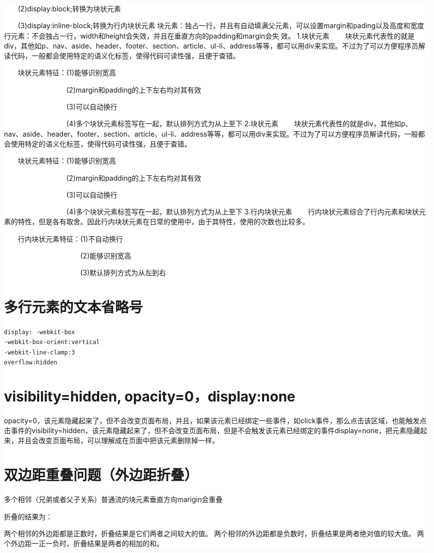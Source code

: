 　　(2)display:block;转换为块状元素

　　(3)display:inline-block;转换为行内块状元素
块元素：独占一行，并且有自动填满父元素，可以设置margin和pading以及高度和宽度
行元素：不会独占一行，width和height会失效，并且在垂直方向的padding和margin会失
效。
1.块状元素
　　块状元素代表性的就是div，其他如p、nav、aside、header、footer、section、article、ul-li、address等等，都可以用div来实现。不过为了可以方便程序员解读代码，一般都会使用特定的语义化标签，使得代码可读性强，且便于查错。

　　块状元素特征：(1)能够识别宽高

　　　　　　　　　(2)margin和padding的上下左右均对其有效

　　　　　　　　　(3)可以自动换行

　　　　　　　　　(4)多个块状元素标签写在一起，默认排列方式为从上至下
2.块状元素
　　块状元素代表性的就是div，其他如p、nav、aside、header、footer、section、article、ul-li、address等等，都可以用div来实现。不过为了可以方便程序员解读代码，一般都会使用特定的语义化标签，使得代码可读性强，且便于查错。

　　块状元素特征：(1)能够识别宽高

　　　　　　　　　(2)margin和padding的上下左右均对其有效

　　　　　　　　　(3)可以自动换行

　　　　　　　　　(4)多个块状元素标签写在一起，默认排列方式为从上至下
3.行内块状元素
　　行内块状元素综合了行内元素和块状元素的特性，但是各有取舍。因此行内块状元素在日常的使用中，由于其特性，使用的次数也比较多。

　　行内块状元素特征：(1)不自动换行

　　　　　　　　　　　(2)能够识别宽高

　　　　　　　　　　　(3)默认排列方式为从左到右

# 多行元素的文本省略号
```
display: -webkit-box
-webkit-box-orient:vertical
-webkit-line-clamp:3
overflow:hidden
```
# visibility=hidden, opacity=0，display:none
opacity=0，该元素隐藏起来了，但不会改变页面布局，并且，如果该元素已经绑定一些事件，如click事件，那么点击该区域，也能触发点击事件的visibility=hidden，该元素隐藏起来了，但不会改变页面布局，但是不会触发该元素已经绑定的事件display=none，把元素隐藏起来，并且会改变页面布局，可以理解成在页面中把该元素删除掉一样。
# 双边距重叠问题（外边距折叠）
多个相邻（兄弟或者父子关系）普通流的块元素垂直方向marigin会重叠

折叠的结果为：

两个相邻的外边距都是正数时，折叠结果是它们两者之间较大的值。
两个相邻的外边距都是负数时，折叠结果是两者绝对值的较大值。
两个外边距一正一负时，折叠结果是两者的相加的和。
